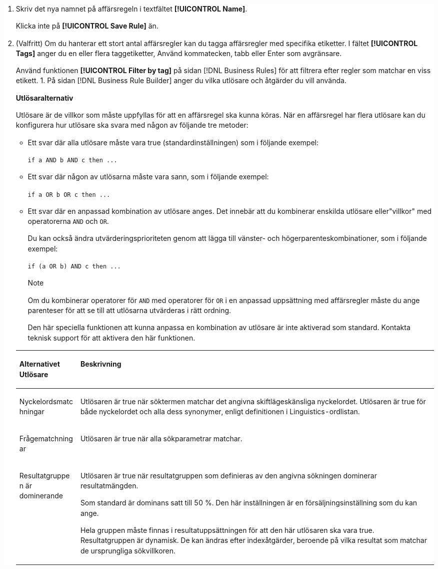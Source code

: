 1. Skriv det nya namnet på affärsregeln i textfältet **[!UICONTROL Name]**.

   Klicka inte på **[!UICONTROL Save Rule]** än.
1. (Valfritt) Om du hanterar ett stort antal affärsregler kan du tagga affärsregler med specifika etiketter. I fältet **[!UICONTROL Tags]** anger du en eller flera taggetiketter, Använd kommatecken, tabb eller Enter som avgränsare.

   Använd funktionen **[!UICONTROL Filter by tag]** på sidan [!DNL Business Rules] för att filtrera efter regler som matchar en viss etikett. 1. På sidan [!DNL Business Rule Builder] anger du vilka utlösare och åtgärder du vill använda.

   **Utlösaralternativ**

   Utlösare är de villkor som måste uppfyllas för att en affärsregel ska kunna köras. När en affärsregel har flera utlösare kan du konfigurera hur utlösare ska svara med någon av följande tre metoder:

   * Ett svar där alla utlösare måste vara true (standardinställningen) som i följande exempel:

      `if a AND b AND c then ...`

   * Ett svar där någon av utlösarna måste vara sann, som i följande exempel:

      `if a OR b OR c then ...`

   * Ett svar där en anpassad kombination av utlösare anges. Det innebär att du kombinerar enskilda utlösare eller&quot;villkor&quot; med operatorerna `AND` och `OR`.

      Du kan också ändra utvärderingsprioriteten genom att lägga till vänster- och högerparenteskombinationer, som i följande exempel:

      `if (a OR b) AND c then ...`

      >[!NOTE]
      >
      >Om du kombinerar operatorer för `AND` med operatorer för `OR` i en anpassad uppsättning med affärsregler måste du ange parenteser för att se till att utlösarna utvärderas i rätt ordning.

      Den här speciella funktionen att kunna anpassa en kombination av utlösare är inte aktiverad som standard. Kontakta teknisk support för att aktivera den här funktionen.
   <table> 
      <thead> 
      <tr> 
      <th colname="col1" class="entry"> <p>Alternativet Utlösare </p> </th> 
      <th colname="col2" class="entry"> <p>Beskrivning </p> </th> 
      </tr> 
    </thead>
    <tbody> 
      <tr> 
      <td colname="col1"> <p>Nyckelordsmatchningar </p> </td> 
      <td colname="col2"> <p>Utlösaren är true när söktermen matchar det angivna skiftlägeskänsliga nyckelordet. Utlösaren är true för både nyckelordet och alla dess synonymer, enligt definitionen i Linguistics-ordlistan. </p> </td> 
      </tr> 
      <tr> 
      <td colname="col1"> <p> Frågematchningar </p> </td> 
      <td colname="col2"> <p> Utlösaren är true när alla sökparametrar matchar. </p> </td> 
      </tr> 
      <tr> 
      <td colname="col1"> <p> Resultatgruppen är dominerande </p> </td> 
      <td colname="col2"> <p> Utlösaren är true när resultatgruppen som definieras av den angivna sökningen dominerar resultatmängden. </p> <p>Som standard är dominans satt till 50 %. Den här inställningen är en försäljningsinställning som du kan ange. </p> <p> 
        <!--See <xref href="t_Configuring_Merchandising_preferences.xml#task_7AC7B9F5D9F44E10AB5BC0B8CB31C37A" type="task" format="dita" scope="local">Configuring Merchandising preferences</xref>. --> </p> <p>Hela gruppen måste finnas i resultatuppsättningen för att den här utlösaren ska vara true. Resultatgruppen är dynamisk. De kan ändras efter indexåtgärder, beroende på vilka resultat som matchar de ursprungliga sökvillkoren. </p> </td> 
      </tr> 
      <tr> 